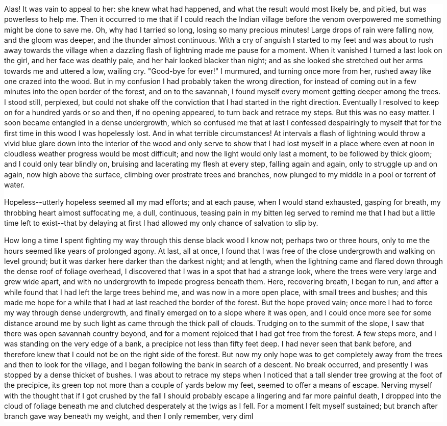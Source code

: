 Alas! It was vain to appeal to her: she knew what had happened, and what the result would most likely be, and pitied, but was powerless to help me. Then it occurred to me that if I could reach the Indian village before the venom overpowered me something might be done to save me. Oh, why had I tarried so long, losing so many precious minutes! Large drops of rain were falling now, and the gloom was deeper, and the thunder almost continuous. With a cry of anguish I started to my feet and was about to rush away towards the village when a dazzling flash of lightning made me pause for a moment. When it vanished I turned a last look on the girl, and her face was deathly pale, and her hair looked blacker than night; and as she looked she stretched out her arms towards me and uttered a low, wailing cry. "Good-bye for ever!" I murmured, and turning once more from her, rushed away like one crazed into the wood. But in my confusion I had probably taken the wrong direction, for instead of coming out in a few minutes into the open border of the forest, and on to the savannah, I found myself every moment getting deeper among the trees. I stood still, perplexed, but could not shake off the conviction that I had started in the right direction. Eventually I resolved to keep on for a hundred yards or so and then, if no opening appeared, to turn back and retrace my steps. But this was no easy matter. I soon became entangled in a dense undergrowth, which so confused me that at last I confessed despairingly to myself that for the first time in this wood I was hopelessly lost. And in what terrible circumstances! At intervals a flash of lightning would throw a vivid blue glare down into the interior of the wood and only serve to show that I had lost myself in a place where even at noon in cloudless weather progress would be most difficult; and now the light would only last a moment, to be followed by thick gloom; and I could only tear blindly on, bruising and lacerating my flesh at every step, falling again and again, only to struggle up and on again, now high above the surface, climbing over prostrate trees and branches, now plunged to my middle in a pool or torrent of water.

Hopeless--utterly hopeless seemed all my mad efforts; and at each pause, when I would stand exhausted, gasping for breath, my throbbing heart almost suffocating me, a dull, continuous, teasing pain in my bitten leg served to remind me that I had but a little time left to exist--that by delaying at first I had allowed my only chance of salvation to slip by.

How long a time I spent fighting my way through this dense black wood I know not; perhaps two or three hours, only to me the hours seemed like years of prolonged agony. At last, all at once, I found that I was free of the close undergrowth and walking on level ground; but it was darker here darker than the darkest night; and at length, when the lightning came and flared down through the dense roof of foliage overhead, I discovered that I was in a spot that had a strange look, where the trees were very large and grew wide apart, and with no undergrowth to impede progress beneath them. Here, recovering breath, I began to run, and after a while found that I had left the large trees behind me, and was now in a more open place, with small trees and bushes; and this made me hope for a while that I had at last reached the border of the forest. But the hope proved vain; once more I had to force my way through dense undergrowth, and finally emerged on to a slope where it was open, and I could once more see for some distance around me by such light as came through the thick pall of clouds. Trudging on to the summit of the slope, I saw that there was open savannah country beyond, and for a moment rejoiced that I had got free from the forest. A few steps more, and I was standing on the very edge of a bank, a precipice not less than fifty feet deep. I had never seen that bank before, and therefore knew that I could not be on the right side of the forest. But now my only hope was to get completely away from the trees and then to look for the village, and I began following the bank in search of a descent. No break occurred, and presently I was stopped by a dense thicket of bushes. I was about to retrace my steps when I noticed that a tall slender tree growing at the foot of the precipice, its green top not more than a couple of yards below my feet, seemed to offer a means of escape. Nerving myself with the thought that if I got crushed by the fall I should probably escape a lingering and far more painful death, I dropped into the cloud of foliage beneath me and clutched desperately at the twigs as I fell. For a moment I felt myself sustained; but branch after branch gave way beneath my weight, and then I only remember, very diml